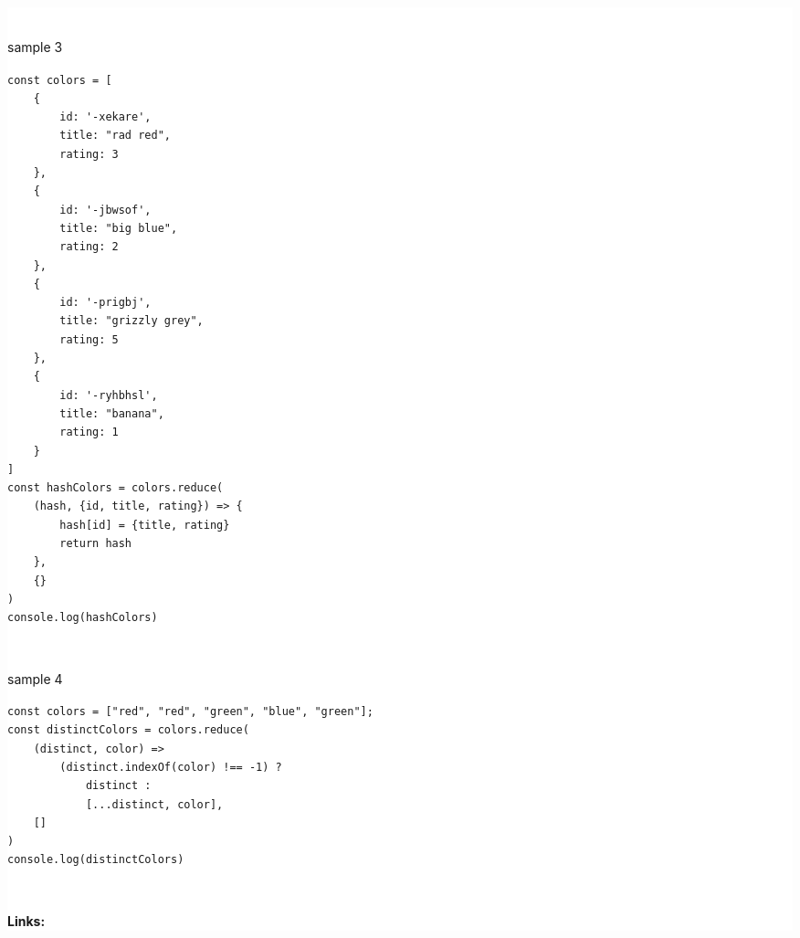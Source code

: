 
<br/>

sample 3

    const colors = [
        {
            id: '-xekare',
            title: "rad red",
            rating: 3
        },
        {
            id: '-jbwsof',
            title: "big blue",
            rating: 2
        },
        {
            id: '-prigbj',
            title: "grizzly grey",
            rating: 5
        },
        {
            id: '-ryhbhsl',
            title: "banana",
            rating: 1
        }
    ]
    const hashColors = colors.reduce(
        (hash, {id, title, rating}) => {
            hash[id] = {title, rating}
            return hash
        },
        {}
    )
    console.log(hashColors)


<br/>

sample 4

    const colors = ["red", "red", "green", "blue", "green"];
    const distinctColors = colors.reduce(
        (distinct, color) =>
            (distinct.indexOf(color) !== -1) ?
                distinct :
                [...distinct, color],
        []
    )
    console.log(distinctColors)


<br/>

**Links:** 
